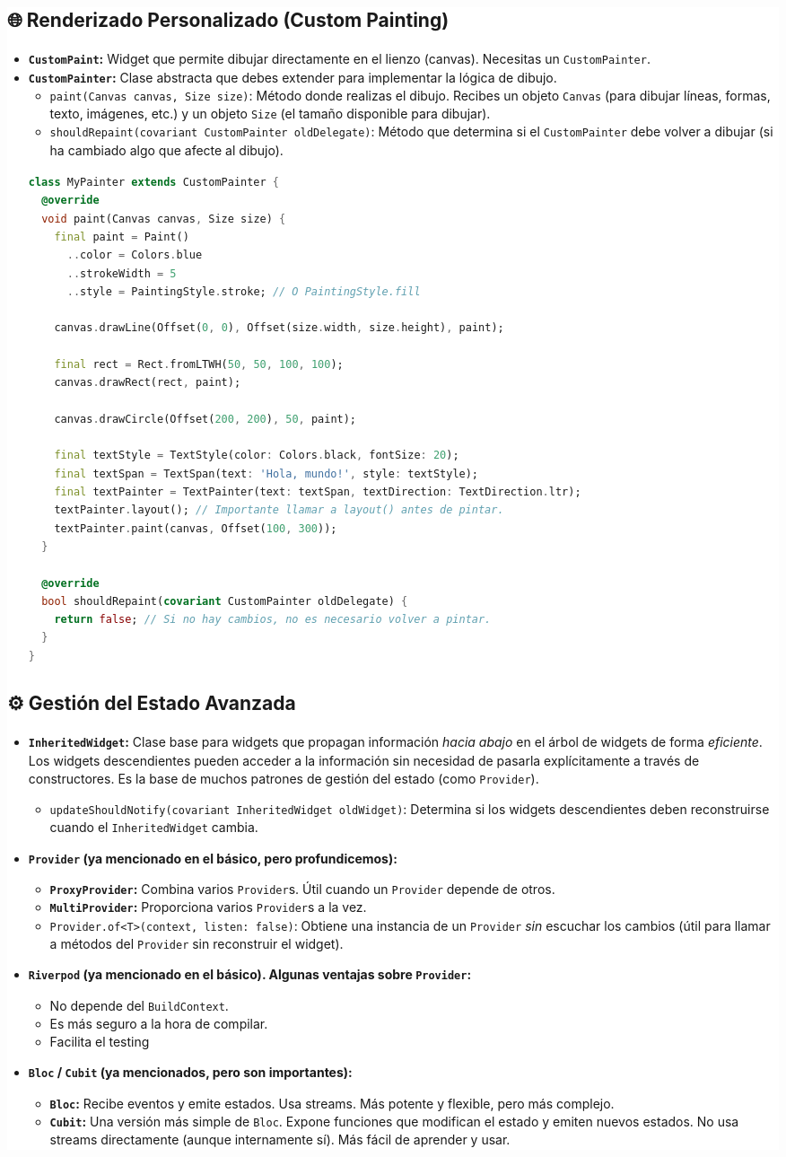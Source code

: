 ## 🌐 **Renderizado Personalizado (Custom Painting)**

*   **`CustomPaint`:**  Widget que permite dibujar directamente en el lienzo (canvas).  Necesitas un `CustomPainter`.
*   **`CustomPainter`:**  Clase abstracta que debes extender para implementar la lógica de dibujo.
    *   `paint(Canvas canvas, Size size)`:  Método donde realizas el dibujo.  Recibes un objeto `Canvas` (para dibujar líneas, formas, texto, imágenes, etc.) y un objeto `Size` (el tamaño disponible para dibujar).
    *   `shouldRepaint(covariant CustomPainter oldDelegate)`:  Método que determina si el `CustomPainter` debe volver a dibujar (si ha cambiado algo que afecte al dibujo).
    ```dart
    class MyPainter extends CustomPainter {
      @override
      void paint(Canvas canvas, Size size) {
        final paint = Paint()
          ..color = Colors.blue
          ..strokeWidth = 5
          ..style = PaintingStyle.stroke; // O PaintingStyle.fill

        canvas.drawLine(Offset(0, 0), Offset(size.width, size.height), paint);

        final rect = Rect.fromLTWH(50, 50, 100, 100);
        canvas.drawRect(rect, paint);

        canvas.drawCircle(Offset(200, 200), 50, paint);

        final textStyle = TextStyle(color: Colors.black, fontSize: 20);
        final textSpan = TextSpan(text: 'Hola, mundo!', style: textStyle);
        final textPainter = TextPainter(text: textSpan, textDirection: TextDirection.ltr);
        textPainter.layout(); // Importante llamar a layout() antes de pintar.
        textPainter.paint(canvas, Offset(100, 300));
      }

      @override
      bool shouldRepaint(covariant CustomPainter oldDelegate) {
        return false; // Si no hay cambios, no es necesario volver a pintar.
      }
    }
    ```

## ⚙️ **Gestión del Estado Avanzada**

*   **`InheritedWidget`:**  Clase base para widgets que propagan información *hacia abajo* en el árbol de widgets de forma *eficiente*.  Los widgets descendientes pueden acceder a la información sin necesidad de pasarla explícitamente a través de constructores.  Es la base de muchos patrones de gestión del estado (como `Provider`).
    *   `updateShouldNotify(covariant InheritedWidget oldWidget)`:  Determina si los widgets descendientes deben reconstruirse cuando el `InheritedWidget` cambia.

*   **`Provider` (ya mencionado en el básico, pero profundicemos):**
    *   **`ProxyProvider`:**  Combina varios `Provider`s.  Útil cuando un `Provider` depende de otros.
    *   **`MultiProvider`:**  Proporciona varios `Provider`s a la vez.
    *   `Provider.of<T>(context, listen: false)`:  Obtiene una instancia de un `Provider` *sin* escuchar los cambios (útil para llamar a métodos del `Provider` sin reconstruir el widget).
* **`Riverpod` (ya mencionado en el básico).  Algunas ventajas sobre `Provider`:**
    * No depende del `BuildContext`.
    * Es más seguro a la hora de compilar.
    * Facilita el testing
*   **`Bloc` / `Cubit` (ya mencionados, pero son importantes):**
    *   **`Bloc`:**  Recibe eventos y emite estados.  Usa streams.  Más potente y flexible, pero más complejo.
    *   **`Cubit`:**  Una versión más simple de `Bloc`.  Expone funciones que modifican el estado y emiten nuevos estados.  No usa streams directamente (aunque internamente sí).  Más fácil de aprender y usar.
